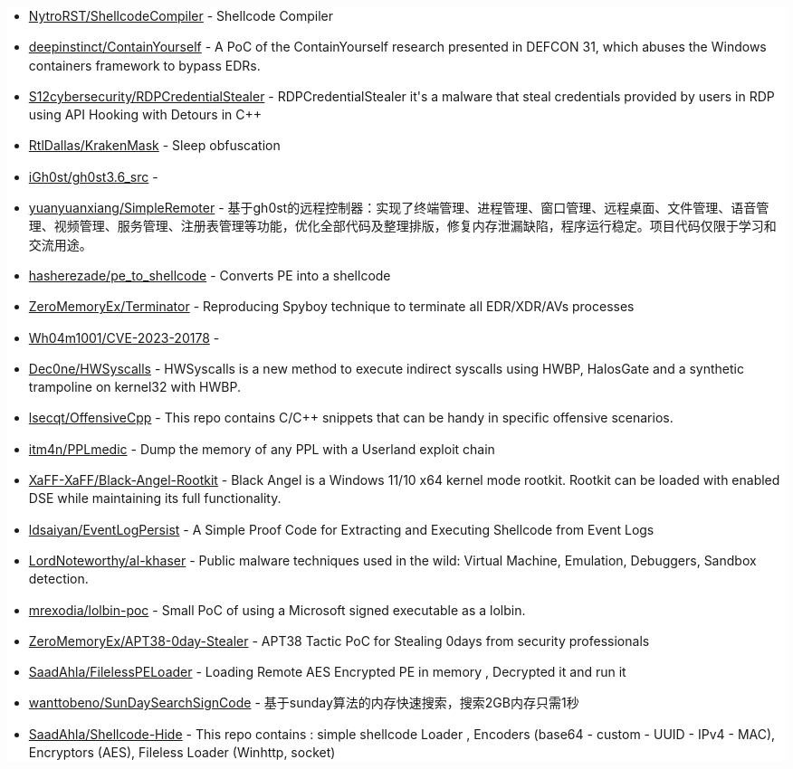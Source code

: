 *   [NytroRST/ShellcodeCompiler](https://github.com/NytroRST/ShellcodeCompiler) - Shellcode Compiler

*   [deepinstinct/ContainYourself](https://github.com/deepinstinct/ContainYourself) - A PoC of the ContainYourself research presented in DEFCON 31, which abuses the Windows containers framework to bypass EDRs.

*   [S12cybersecurity/RDPCredentialStealer](https://github.com/S12cybersecurity/RDPCredentialStealer) - RDPCredentialStealer it's a malware that steal credentials provided by users in RDP using API Hooking with Detours in C++

*   [RtlDallas/KrakenMask](https://github.com/RtlDallas/KrakenMask) - Sleep obfuscation

*   [iGh0st/gh0st3.6\_src](https://github.com/iGh0st/gh0st3.6_src) -

*   [yuanyuanxiang/SimpleRemoter](https://github.com/yuanyuanxiang/SimpleRemoter) - 基于gh0st的远程控制器：实现了终端管理、进程管理、窗口管理、远程桌面、文件管理、语音管理、视频管理、服务管理、注册表管理等功能，优化全部代码及整理排版，修复内存泄漏缺陷，程序运行稳定。项目代码仅限于学习和交流用途。

*   [hasherezade/pe\_to\_shellcode](https://github.com/hasherezade/pe_to_shellcode) - Converts PE into a shellcode

*   [ZeroMemoryEx/Terminator](https://github.com/ZeroMemoryEx/Terminator) - Reproducing Spyboy technique to terminate all EDR/XDR/AVs processes

*   [Wh04m1001/CVE-2023-20178](https://github.com/Wh04m1001/CVE-2023-20178) -

*   [Dec0ne/HWSyscalls](https://github.com/Dec0ne/HWSyscalls) - HWSyscalls is a new method to execute indirect syscalls using HWBP, HalosGate and a synthetic trampoline on kernel32 with HWBP.

*   [lsecqt/OffensiveCpp](https://github.com/lsecqt/OffensiveCpp) - This repo contains C/C++ snippets that can be handy in specific offensive scenarios.

*   [itm4n/PPLmedic](https://github.com/itm4n/PPLmedic) - Dump the memory of any PPL with a Userland exploit chain

*   [XaFF-XaFF/Black-Angel-Rootkit](https://github.com/XaFF-XaFF/Black-Angel-Rootkit) - Black Angel is a Windows 11/10 x64 kernel mode rootkit. Rootkit can be loaded with enabled DSE while maintaining its full functionality.

*   [ldsaiyan/EventLogPersist](https://github.com/ldsaiyan/EventLogPersist) - A Simple Proof Code for Extracting and Executing Shellcode from Event Logs

*   [LordNoteworthy/al-khaser](https://github.com/LordNoteworthy/al-khaser) - Public malware techniques used in the wild: Virtual Machine, Emulation, Debuggers, Sandbox detection.

*   [mrexodia/lolbin-poc](https://github.com/mrexodia/lolbin-poc) - Small PoC of using a Microsoft signed executable as a lolbin.

*   [ZeroMemoryEx/APT38-0day-Stealer](https://github.com/ZeroMemoryEx/APT38-0day-Stealer) - APT38 Tactic PoC for Stealing 0days from security professionals

*   [SaadAhla/FilelessPELoader](https://github.com/SaadAhla/FilelessPELoader) - Loading Remote AES Encrypted PE in memory , Decrypted it and run it

*   [wanttobeno/SunDaySearchSignCode](https://github.com/wanttobeno/SunDaySearchSignCode) - 基于sunday算法的内存快速搜索，搜索2GB内存只需1秒

*   [SaadAhla/Shellcode-Hide](https://github.com/SaadAhla/Shellcode-Hide) - This repo contains : simple shellcode Loader , Encoders (base64 - custom - UUID - IPv4 - MAC), Encryptors (AES), Fileless Loader (Winhttp, socket)
